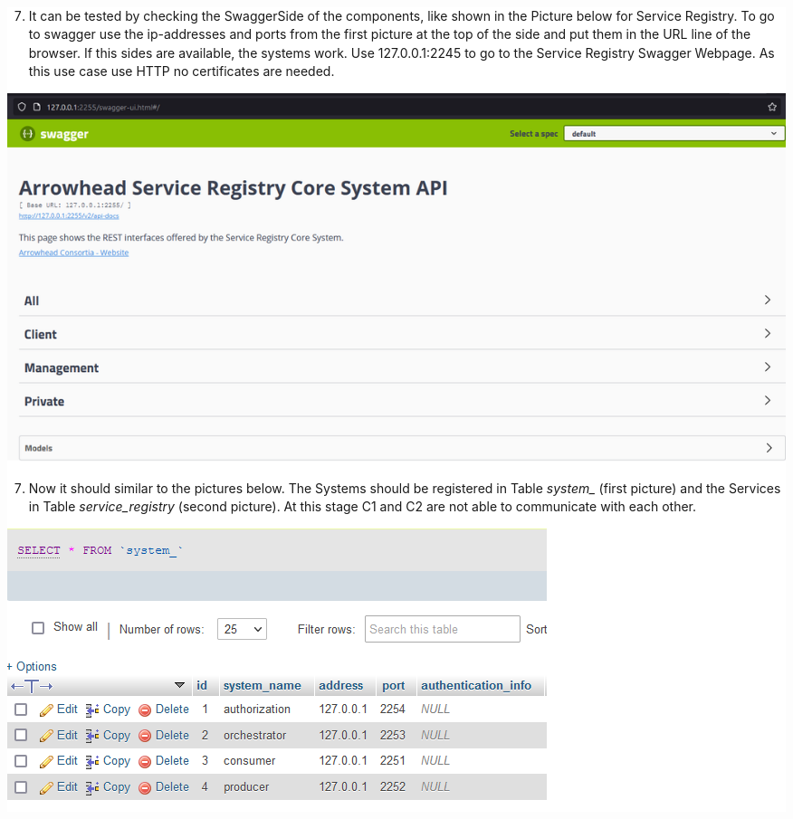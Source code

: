   7. It can be tested by checking the SwaggerSide of the components, like shown in the Picture below for Service Registry. To go to swagger use the ip-addresses and ports from the first picture at the top of the side and put them in the URL line of the browser. If this sides are available, the systems work. Use 127.0.0.1:2245 to go to the Service Registry Swagger Webpage. As this use case use HTTP no certificates are needed. 
   
   ![Swagger Service Registry](/images/swaggersr.png)


7. Now it should similar to the pictures below. The Systems should be registered in Table *system_* (first picture) and the Services in Table *service_registry* (second picture). At this stage C1 and C2 are not able to communicate with each other. 

![Table system_](/images/tablesystemUC3.PNG)

